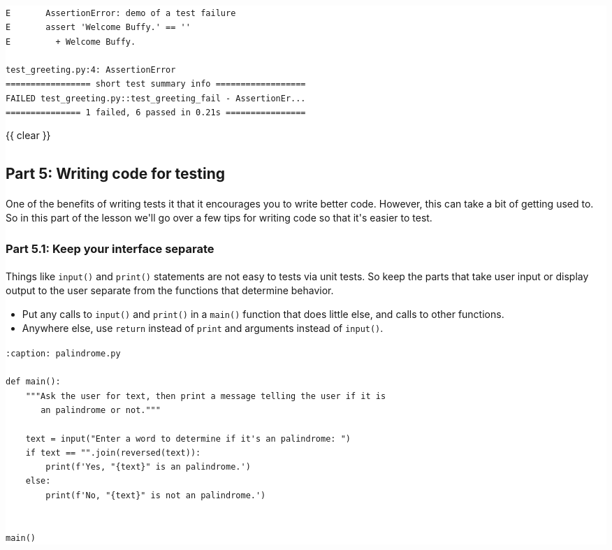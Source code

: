 ```{code-block} pytest
E       AssertionError: demo of a test failure
E       assert 'Welcome Buffy.' == ''
E         + Welcome Buffy.

test_greeting.py:4: AssertionError
================= short test summary info ==================
FAILED test_greeting.py::test_greeting_fail - AssertionEr...
=============== 1 failed, 6 passed in 0.21s ================

```

</div></div>

{{ clear }}

Part 5: Writing code for testing
--------------------------------

One of the benefits of writing tests it that it encourages you to write
better code. However, this can take a bit of getting used to. So in this part
of the lesson we'll go over a few tips for writing code so that it's easier
to test.

### Part 5.1: Keep your interface separate

Things like `input()` and `print()` statements are not easy to tests via unit
tests. So keep the parts that take user input or display output to the user
separate from the functions that determine behavior.

* Put any calls to `input()` and `print()` in a `main()` function that does
  little else, and calls to other functions.
* Anywhere else, use `return` instead of `print` and arguments instead of
  `input()`.

```{centered} BEFORE
```

```{code-block} python
:caption: palindrome.py

def main():
    """Ask the user for text, then print a message telling the user if it is
       an palindrome or not."""

    text = input("Enter a word to determine if it's an palindrome: ")
    if text == "".join(reversed(text)):
        print(f'Yes, "{text}" is an palindrome.')
    else:
        print(f'No, "{text}" is not an palindrome.')


main()
```

```{centered} AFTER
```
